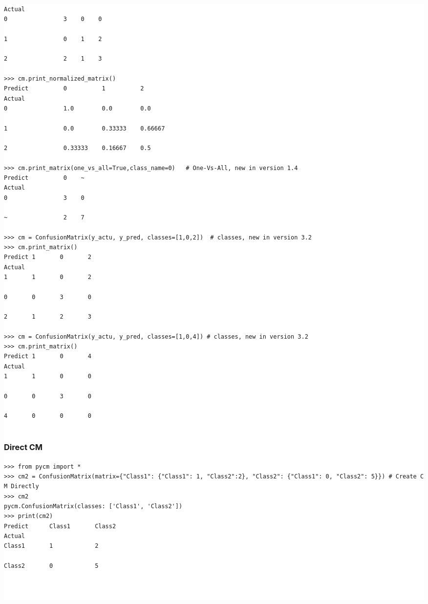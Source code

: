 ```pycon
Actual
0                3    0    0    

1                0    1    2    

2                2    1    3    

>>> cm.print_normalized_matrix()
Predict          0          1          2          
Actual
0                1.0        0.0        0.0        

1                0.0        0.33333    0.66667    

2                0.33333    0.16667    0.5        

>>> cm.print_matrix(one_vs_all=True,class_name=0)   # One-Vs-All, new in version 1.4
Predict          0    ~    
Actual
0                3    0    

~                2    7  

>>> cm = ConfusionMatrix(y_actu, y_pred, classes=[1,0,2])  # classes, new in version 3.2
>>> cm.print_matrix()
Predict 1       0       2       
Actual
1       1       0       2       

0       0       3       0       

2       1       2       3       

>>> cm = ConfusionMatrix(y_actu, y_pred, classes=[1,0,4]) # classes, new in version 3.2
>>> cm.print_matrix()
Predict 1       0       4       
Actual
1       1       0       0       

0       0       3       0       

4       0       0       0       


```
### Direct CM
```pycon
>>> from pycm import *
>>> cm2 = ConfusionMatrix(matrix={"Class1": {"Class1": 1, "Class2":2}, "Class2": {"Class1": 0, "Class2": 5}}) # Create CM Directly
>>> cm2
pycm.ConfusionMatrix(classes: ['Class1', 'Class2'])
>>> print(cm2)
Predict      Class1       Class2       
Actual
Class1       1            2            

Class2       0            5            




```
